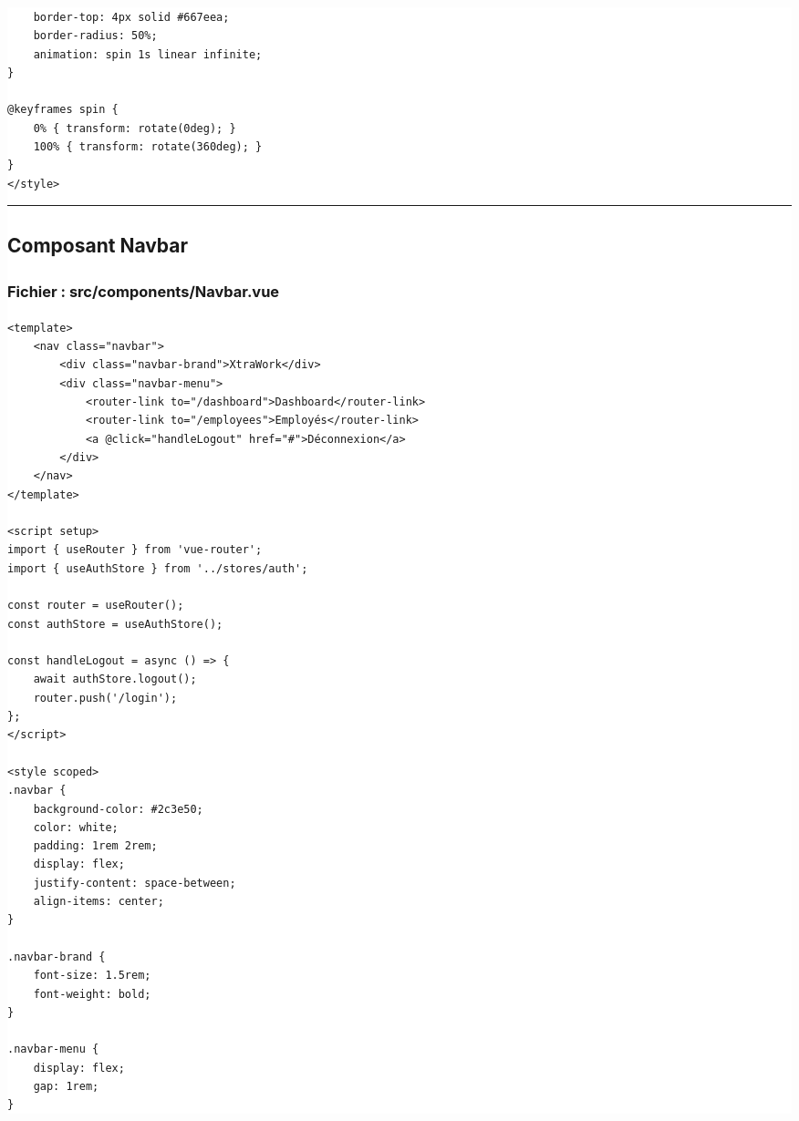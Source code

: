 ```vue
    border-top: 4px solid #667eea;
    border-radius: 50%;
    animation: spin 1s linear infinite;
}

@keyframes spin {
    0% { transform: rotate(0deg); }
    100% { transform: rotate(360deg); }
}
</style>
```

---

## Composant Navbar

### Fichier : src/components/Navbar.vue

```vue
<template>
    <nav class="navbar">
        <div class="navbar-brand">XtraWork</div>
        <div class="navbar-menu">
            <router-link to="/dashboard">Dashboard</router-link>
            <router-link to="/employees">Employés</router-link>
            <a @click="handleLogout" href="#">Déconnexion</a>
        </div>
    </nav>
</template>

<script setup>
import { useRouter } from 'vue-router';
import { useAuthStore } from '../stores/auth';

const router = useRouter();
const authStore = useAuthStore();

const handleLogout = async () => {
    await authStore.logout();
    router.push('/login');
};
</script>

<style scoped>
.navbar {
    background-color: #2c3e50;
    color: white;
    padding: 1rem 2rem;
    display: flex;
    justify-content: space-between;
    align-items: center;
}

.navbar-brand {
    font-size: 1.5rem;
    font-weight: bold;
}

.navbar-menu {
    display: flex;
    gap: 1rem;
}

```